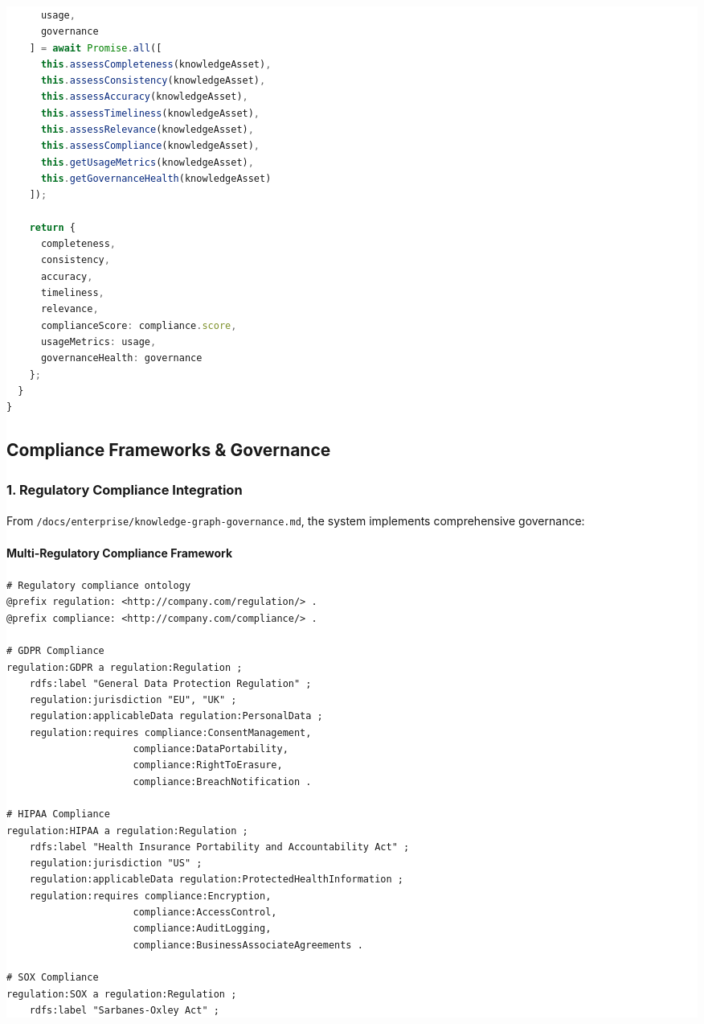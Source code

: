 ```typescript
      usage,
      governance
    ] = await Promise.all([
      this.assessCompleteness(knowledgeAsset),
      this.assessConsistency(knowledgeAsset),
      this.assessAccuracy(knowledgeAsset),
      this.assessTimeliness(knowledgeAsset),
      this.assessRelevance(knowledgeAsset),
      this.assessCompliance(knowledgeAsset),
      this.getUsageMetrics(knowledgeAsset),
      this.getGovernanceHealth(knowledgeAsset)
    ]);
    
    return {
      completeness,
      consistency,
      accuracy,
      timeliness,
      relevance,
      complianceScore: compliance.score,
      usageMetrics: usage,
      governanceHealth: governance
    };
  }
}
```

## Compliance Frameworks & Governance

### 1. Regulatory Compliance Integration

From `/docs/enterprise/knowledge-graph-governance.md`, the system implements comprehensive governance:

#### Multi-Regulatory Compliance Framework
```turtle
# Regulatory compliance ontology
@prefix regulation: <http://company.com/regulation/> .
@prefix compliance: <http://company.com/compliance/> .

# GDPR Compliance
regulation:GDPR a regulation:Regulation ;
    rdfs:label "General Data Protection Regulation" ;
    regulation:jurisdiction "EU", "UK" ;
    regulation:applicableData regulation:PersonalData ;
    regulation:requires compliance:ConsentManagement,
                      compliance:DataPortability,
                      compliance:RightToErasure,
                      compliance:BreachNotification .

# HIPAA Compliance  
regulation:HIPAA a regulation:Regulation ;
    rdfs:label "Health Insurance Portability and Accountability Act" ;
    regulation:jurisdiction "US" ;
    regulation:applicableData regulation:ProtectedHealthInformation ;
    regulation:requires compliance:Encryption,
                      compliance:AccessControl,
                      compliance:AuditLogging,
                      compliance:BusinessAssociateAgreements .

# SOX Compliance
regulation:SOX a regulation:Regulation ;
    rdfs:label "Sarbanes-Oxley Act" ;
```